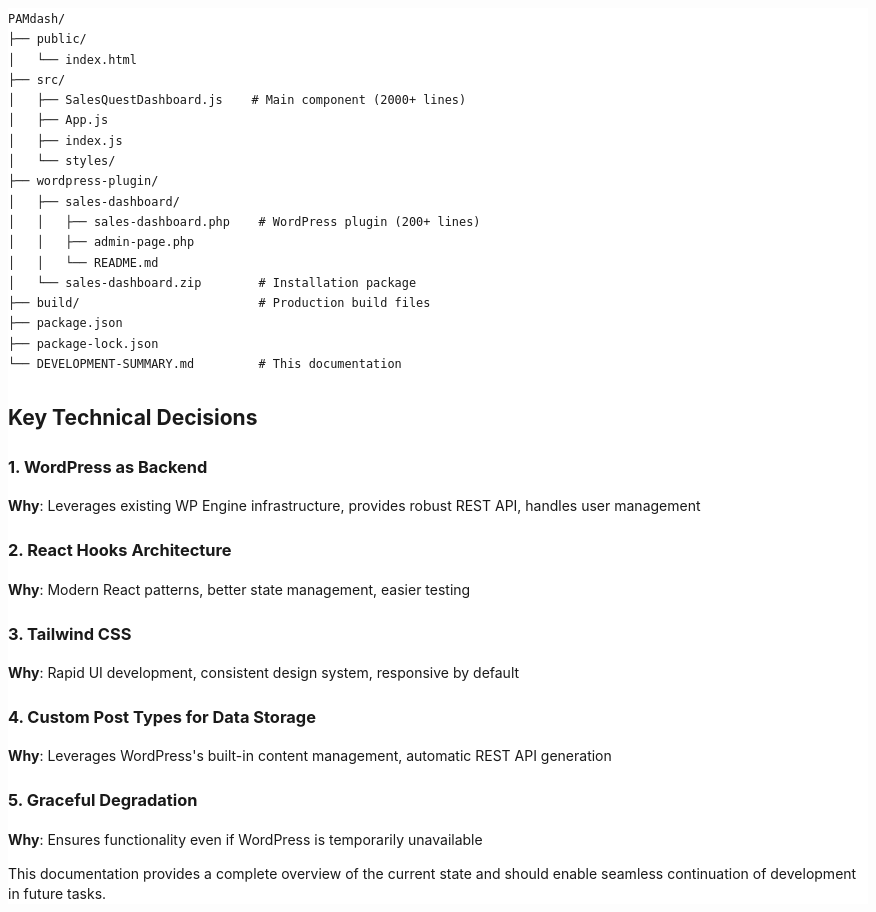 ```
PAMdash/
├── public/
│   └── index.html
├── src/
│   ├── SalesQuestDashboard.js    # Main component (2000+ lines)
│   ├── App.js
│   ├── index.js
│   └── styles/
├── wordpress-plugin/
│   ├── sales-dashboard/
│   │   ├── sales-dashboard.php    # WordPress plugin (200+ lines)
│   │   ├── admin-page.php
│   │   └── README.md
│   └── sales-dashboard.zip        # Installation package
├── build/                         # Production build files
├── package.json
├── package-lock.json
└── DEVELOPMENT-SUMMARY.md         # This documentation
```

## Key Technical Decisions

### 1. WordPress as Backend
**Why**: Leverages existing WP Engine infrastructure, provides robust REST API, handles user management

### 2. React Hooks Architecture
**Why**: Modern React patterns, better state management, easier testing

### 3. Tailwind CSS
**Why**: Rapid UI development, consistent design system, responsive by default

### 4. Custom Post Types for Data Storage
**Why**: Leverages WordPress's built-in content management, automatic REST API generation

### 5. Graceful Degradation
**Why**: Ensures functionality even if WordPress is temporarily unavailable

This documentation provides a complete overview of the current state and should enable seamless continuation of development in future tasks.
